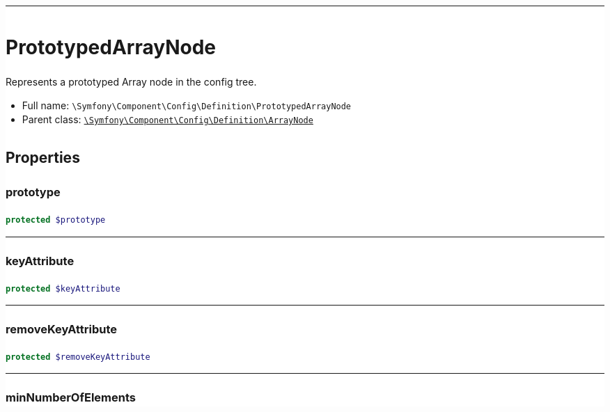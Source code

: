 ***

# PrototypedArrayNode

Represents a prototyped Array node in the config tree.



* Full name: `\Symfony\Component\Config\Definition\PrototypedArrayNode`
* Parent class: [`\Symfony\Component\Config\Definition\ArrayNode`](./ArrayNode.md)



## Properties


### prototype



```php
protected $prototype
```






***

### keyAttribute



```php
protected $keyAttribute
```






***

### removeKeyAttribute



```php
protected $removeKeyAttribute
```






***

### minNumberOfElements


